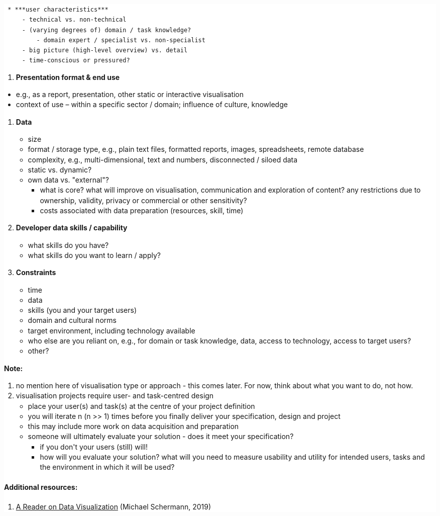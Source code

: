      * ***user characteristics***
         - technical vs. non-technical
         - (varying degrees of) domain / task knowledge?
             - domain expert / specialist vs. non-specialist  
         - big picture (high-level overview) vs. detail
         - time-conscious or pressured?

 1. **Presentation format &amp; end use**
   * e.g., as a report, presentation, other static or interactive visualisation
   * context of use &ndash; within a specific sector / domain; influence of culture, knowledge

 1. **Data** 
     - size
     - format / storage type, e.g., plain text files, formatted reports, images, spreadsheets, remote database
     - complexity, e.g., multi-dimensional, text and numbers, disconnected / siloed data
     - static vs. dynamic?
     - own data vs. "external"? 
         * what is core? what will improve on visualisation, communication and exploration of content? any restrictions due to ownership, validity, privacy or commercial or other sensitivity?
         * costs associated with data preparation (resources, skill, time)

 1. **Developer data skills / capability**
     - what skills do you have?
     - what skills do you want to learn / apply?

 1. **Constraints**
     - time
     - data
     - skills (you and your target users)
     - domain and cultural norms
     - target environment, including technology available
     - who else are you reliant on, e.g., for domain or task knowledge, data, access to technology, access to target users?
     - other?


 **Note:**  
 1. no mention here of visualisation type or approach - this comes later. For now, think about what you want to do, not how.
 1. visualisation projects require user- and task-centred design
     - place your user(s) and task(s) at the centre of your project definition
     - you will iterate n (n >> 1) times before you finally deliver your specification, design and project
     - this may include more work on data acquisition and preparation
     - someone will ultimately evaluate your solution - does it meet your specification?
         * if you don't your users (still) will!
         * how will you evaluate your solution? what will you need to measure usability and utility for intended users, tasks and the environment in which it will be used?


#### Additional resources:  

1. [A Reader on Data Visualization](https://mschermann.github.io/data_viz_reader) (Michael Schermann, 2019)
 